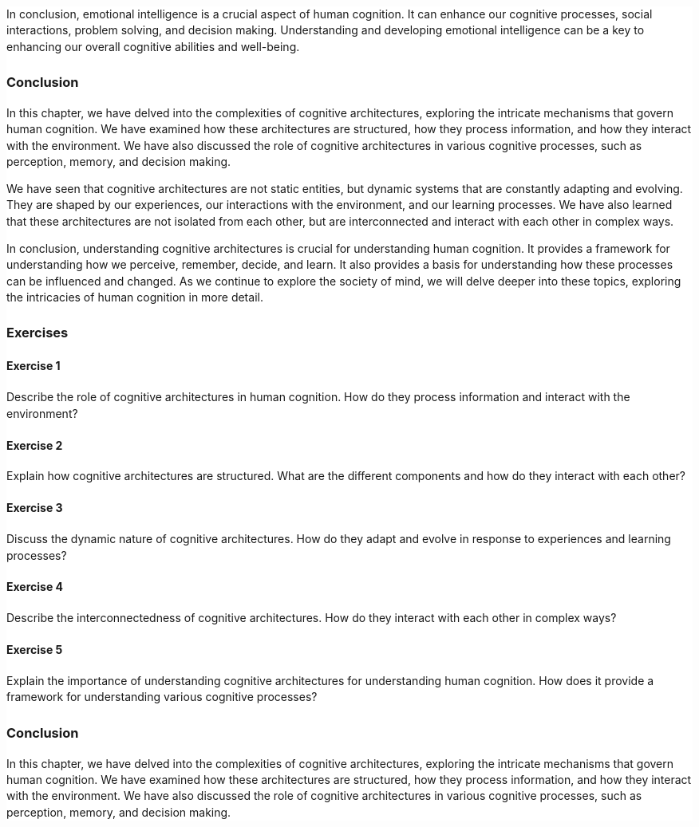 In conclusion, emotional intelligence is a crucial aspect of human cognition. It can enhance our cognitive processes, social interactions, problem solving, and decision making. Understanding and developing emotional intelligence can be a key to enhancing our overall cognitive abilities and well-being.

### Conclusion

In this chapter, we have delved into the complexities of cognitive architectures, exploring the intricate mechanisms that govern human cognition. We have examined how these architectures are structured, how they process information, and how they interact with the environment. We have also discussed the role of cognitive architectures in various cognitive processes, such as perception, memory, and decision making.

We have seen that cognitive architectures are not static entities, but dynamic systems that are constantly adapting and evolving. They are shaped by our experiences, our interactions with the environment, and our learning processes. We have also learned that these architectures are not isolated from each other, but are interconnected and interact with each other in complex ways.

In conclusion, understanding cognitive architectures is crucial for understanding human cognition. It provides a framework for understanding how we perceive, remember, decide, and learn. It also provides a basis for understanding how these processes can be influenced and changed. As we continue to explore the society of mind, we will delve deeper into these topics, exploring the intricacies of human cognition in more detail.

### Exercises

#### Exercise 1
Describe the role of cognitive architectures in human cognition. How do they process information and interact with the environment?

#### Exercise 2
Explain how cognitive architectures are structured. What are the different components and how do they interact with each other?

#### Exercise 3
Discuss the dynamic nature of cognitive architectures. How do they adapt and evolve in response to experiences and learning processes?

#### Exercise 4
Describe the interconnectedness of cognitive architectures. How do they interact with each other in complex ways?

#### Exercise 5
Explain the importance of understanding cognitive architectures for understanding human cognition. How does it provide a framework for understanding various cognitive processes?

### Conclusion

In this chapter, we have delved into the complexities of cognitive architectures, exploring the intricate mechanisms that govern human cognition. We have examined how these architectures are structured, how they process information, and how they interact with the environment. We have also discussed the role of cognitive architectures in various cognitive processes, such as perception, memory, and decision making.
